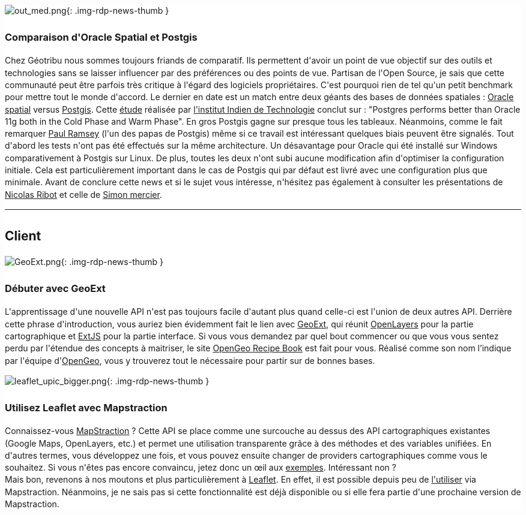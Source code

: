  ![out_med.png](https://cdn.geotribu.fr/img/logos-icones/logiciels_librairies/postgis.png){: .img-rdp-news-thumb }

### Comparaison d'Oracle Spatial et Postgis

 Chez Géotribu nous sommes toujours friands de comparatif. Ils permettent d'avoir un point de vue objectif sur des outils et technologies sans se laisser influencer par des préférences ou des points de vue. Partisan de l'Open Source, je sais que cette communauté peut être parfois très critique à l'égard des logiciels propriétaires. C'est pourquoi rien de tel qu'un petit benchmark pour mettre tout le monde d'accord. Le dernier en date est un match entre deux géants des bases de données spatiales : [Oracle spatial](http://www.oracle.com/fr/products/database/options/spatial/index.html) versus [Postgis](http://www.postgis.org/). Cette [étude](http://www.gise.cse.iitb.ac.in/wiki/images/c/c4/Finalreport.pdf) réalisée par [l'institut Indien de Technologie](http://en.wikipedia.org/wiki/Indian_Institute_of_Technology_Bombay) conclut sur : "Postgres performs better than Oracle 11g both in the Cold Phase and Warm Phase". En gros Postgis gagne sur presque tous les tableaux. Néanmoins, comme le fait remarquer [Paul Ramsey](http://blog.cleverelephant.ca/2012/02/postgis-vs-oracle-spatial.html) (l'un des papas de Postgis) même si ce travail est intéressant quelques biais peuvent être signalés. Tout d'abord les tests n'ont pas été effectués sur la même architecture. Un désavantage pour Oracle qui été installé sur Windows comparativement à Postgis sur Linux. De plus, toutes les deux n'ont subi aucune modification afin d'optimiser la configuration initiale. Cela est particulièrement important dans le cas de Postgis qui par défaut est livré avec une configuration plus que minimale. Avant de conclure cette news et si le sujet vous intéresse, n'hésitez pas également à consulter les présentations de [Nicolas Ribot](http://www.rencontres-sig-la-lettre.fr/wp-content/uploads/2010/05/Serveur-Ribot.pdf) et celle de [Simon mercier](http://mgeospatial.com/database.pdf).




----

## Client


 ![GeoExt.png](https://cdn.geotribu.fr/images/logos-icones/logiciels_librairies/geoext.png){: .img-rdp-news-thumb }

### Débuter avec GeoExt

 L'apprentissage d'une nouvelle API n'est pas toujours facile d'autant plus quand celle-ci est l'union de deux autres API. Derrière cette phrase d'introduction, vous auriez bien évidemment fait le lien avec [GeoExt](http://geoext.org/), qui réunit [OpenLayers](http://openlayers.org/) pour la partie cartographique et [ExtJS](http://www.sencha.com/products/extjs/) pour la partie interface. Si vous vous demandez par quel bout commencer ou que vous vous sentez perdu par l'étendue des concepts à maitriser, le site [OpenGeo Recipe Book](http://suite.opengeo.org/recipes/#index) est fait pour vous. Réalisé comme son nom l’indique par l'équipe d'[OpenGeo](http://opengeo.org/), vous y trouverez tout le nécessaire pour partir sur de bonnes bases.




 ![leaflet_upic_bigger.png](https://cdn.geotribu.fr/images/logos-icones/logiciels_librairies/leaflet.png){: .img-rdp-news-thumb }

### Utilisez Leaflet avec Mapstraction

 Connaissez-vous [MapStraction](http://mapstraction.com/) ? Cette API se place comme une surcouche au dessus des API cartographiques existantes (Google Maps, OpenLayers, etc.) et permet une utilisation transparente grâce à des méthodes et des variables unifiées. En d'autres termes, vous développez une fois, et vous pouvez ensuite changer de providers cartographiques comme vous le souhaitez. Si vous n'êtes pas encore convaincu, jetez donc un œil aux [exemples](http://mapstraction.appspot.com/). Intéressant non ?  
 Mais bon, revenons à nos moutons et plus particulièrement à [Leaflet](http://leaflet.cloudmade.com/). En effet, il est possible depuis peu de [l'utiliser](https://github.com/mapstraction/mxn/pull/101) via Mapstraction. Néanmoins, je ne sais pas si cette fonctionnalité est déjà disponible ou si elle fera partie d'une prochaine version de Mapstraction.

